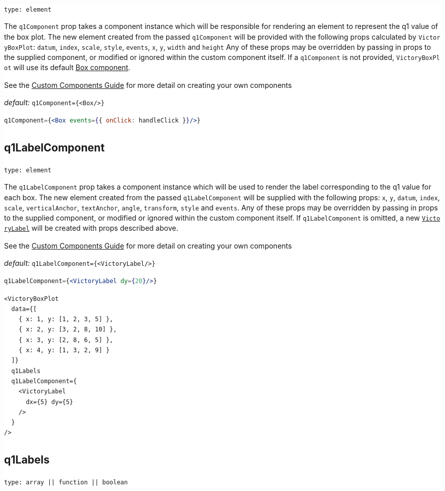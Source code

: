 `type: element`

The `q1Component` prop takes a component instance which will be responsible for rendering an element to represent the q1 value of the box plot. The new element created from the passed `q1Component` will be provided with the following props calculated by `VictoryBoxPlot`: `datum`, `index`, `scale`, `style`, `events`, `x`, `y`, `width` and `height` Any of these props may be overridden by passing in props to the supplied component, or modified or ignored within the custom component itself. If a `q1Component` is not provided, `VictoryBoxPlot` will use its default [Box component][].

See the [Custom Components Guide][] for more detail on creating your own components

_default:_ `q1Component={<Box/>}`

```jsx
q1Component={<Box events={{ onClick: handleClick }}/>}
```

## q1LabelComponent

`type: element`

The `q1LabelComponent` prop takes a component instance which will be used to render the label corresponding to the q1 value for each box. The new element created from the passed `q1LabelComponent` will be supplied with the following props: `x`, `y`, `datum`, `index`, `scale`, `verticalAnchor`, `textAnchor`, `angle`, `transform`, `style` and `events`. Any of these props may be overridden by passing in props to the supplied component, or modified or ignored within the custom component itself. If `q1LabelComponent` is omitted, a new [`VictoryLabel`][] will be created with props described above.

See the [Custom Components Guide][] for more detail on creating your own components

_default:_ `q1LabelComponent={<VictoryLabel/>}`

```jsx
q1LabelComponent={<VictoryLabel dy={20}/>}
```

```playground
<VictoryBoxPlot
  data={[
    { x: 1, y: [1, 2, 3, 5] },
    { x: 2, y: [3, 2, 8, 10] },
    { x: 3, y: [2, 8, 6, 5] },
    { x: 4, y: [1, 3, 2, 9] }
  ]}
  q1Labels
  q1LabelComponent={
    <VictoryLabel
      dx={5} dy={5}
    />
  }
/>
```

## q1Labels

`type: array || function || boolean`


[animations guide]: /guides/animations
[data accessors guide]: /guides/data-accessors
[custom components guide]: /guides/custom-components
[events guide]: /guides/events
[themes guide]: /guides/themes
[`victorychart`]: /docs/victory-chart
[grayscale theme]: https://github.com/FormidableLabs/victory/blob/main/packages/victory-core/src/victory-theme/grayscale.tsx
[`x`]: /docs/victory-boxplot#x
[`y`]: /docs/victory-boxplot#y
[`max`]: /docs/victory-boxplot#max
[`maxlabels`]: /docs/victory-boxplot#maxlabels
[`min`]: /docs/victory-boxplot#min
[`minlabels`]: /docs/victory-boxplot#minlabels
[`median`]: /docs/victory-boxplot#median
[`medianlabels`]: /docs/victory-boxplot#medianlabels
[`q1`]: /docs/victory-boxplot#q1
[`q1labels`]: /docs/victory-boxplot#q1labels
[`q3`]: /docs/victory-boxplot#q3
[`q3labels`]: /docs/victory-boxplot#q3labels
[whisker component]: /docs/victory-primitives#whisker
[box component]: /docs/victory-primitives#box
[line component]: /docs/victory-primitives#line
[`victorylabel`]: /docs/victory-label